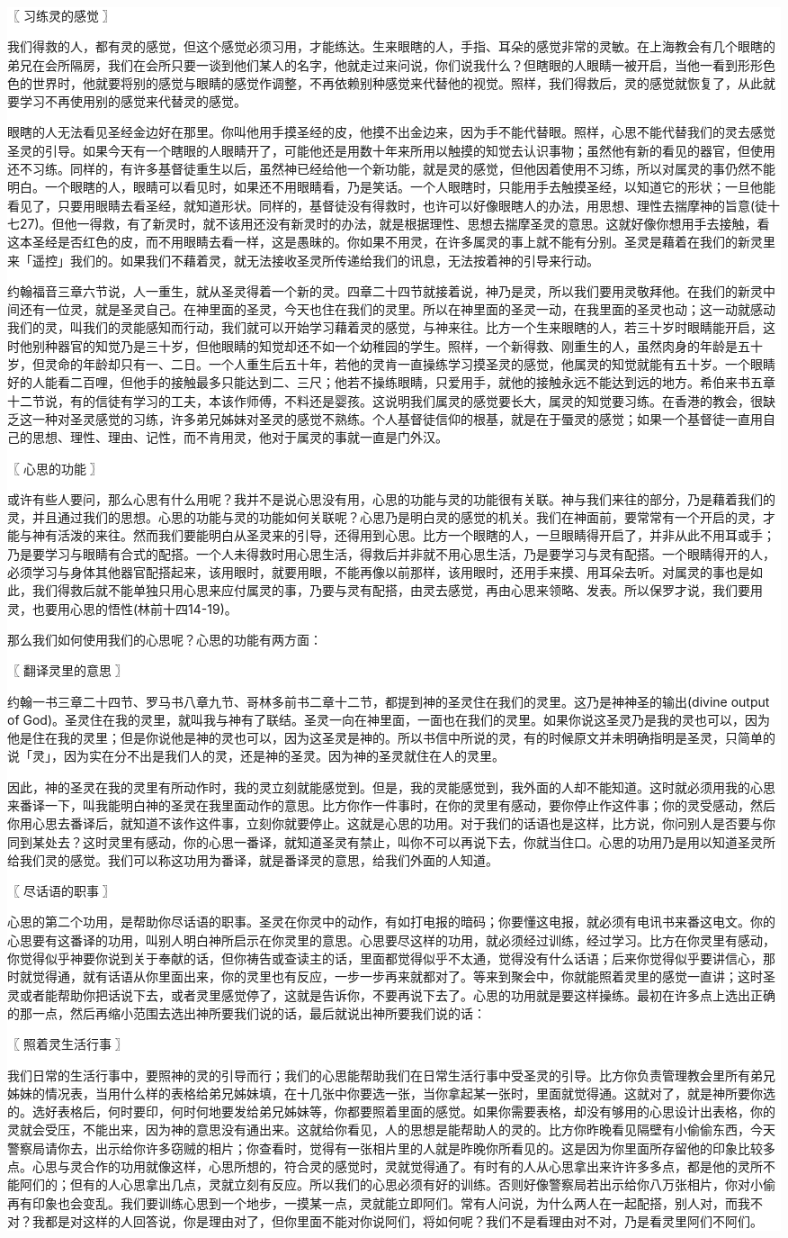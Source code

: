 〖 习练灵的感觉 〗

我们得救的人，都有灵的感觉，但这个感觉必须习用，才能练达。生来眼瞎的人，手指、耳朵的感觉非常的灵敏。在上海教会有几个眼瞎的弟兄在会所隔房，我们在会所只要一谈到他们某人的名字，他就走过来问说，你们说我什么？但瞎眼的人眼睛一被开启，当他一看到形形色色的世界时，他就要将别的感觉与眼睛的感觉作调整，不再依赖别种感觉来代替他的视觉。照样，我们得救后，灵的感觉就恢复了，从此就要学习不再使用别的感觉来代替灵的感觉。

眼瞎的人无法看见圣经金边好在那里。你叫他用手摸圣经的皮，他摸不出金边来，因为手不能代替眼。照样，心思不能代替我们的灵去感觉圣灵的引导。如果今天有一个瞎眼的人眼睛开了，可能他还是用数十年来所用以触摸的知觉去认识事物；虽然他有新的看见的器官，但使用还不习练。同样的，有许多基督徒重生以后，虽然神已经给他一个新功能，就是灵的感觉，但他因着使用不习练，所以对属灵的事仍然不能明白。一个眼瞎的人，眼睛可以看见时，如果还不用眼睛看，乃是笑话。一个人眼瞎时，只能用手去触摸圣经，以知道它的形状；一旦他能看见了，只要用眼睛去看圣经，就知道形状。同样的，基督徒没有得救时，也许可以好像眼瞎人的办法，用思想、理性去揣摩神的旨意(徒十七27)。但他一得救，有了新灵时，就不该用还没有新灵时的办法，就是根据理性、思想去揣摩圣灵的意思。这就好像你想用手去接触，看这本圣经是否红色的皮，而不用眼睛去看一样，这是愚昧的。你如果不用灵，在许多属灵的事上就不能有分别。圣灵是藉着在我们的新灵里来「遥控」我们的。如果我们不藉着灵，就无法接收圣灵所传递给我们的讯息，无法按着神的引导来行动。

约翰福音三章六节说，人一重生，就从圣灵得着一个新的灵。四章二十四节就接着说，神乃是灵，所以我们要用灵敬拜他。在我们的新灵中间还有一位灵，就是圣灵自己。在神里面的圣灵，今天也住在我们的灵里。所以在神里面的圣灵一动，在我里面的圣灵也动；这一动就感动我们的灵，叫我们的灵能感知而行动，我们就可以开始学习藉着灵的感觉，与神来往。比方一个生来眼瞎的人，若三十岁时眼睛能开启，这时他别种器官的知觉乃是三十岁，但他眼睛的知觉却还不如一个幼稚园的学生。照样，一个新得救、刚重生的人，虽然肉身的年龄是五十岁，但灵命的年龄却只有一、二日。一个人重生后五十年，若他的灵肯一直操练学习摸圣灵的感觉，他属灵的知觉就能有五十岁。一个眼睛好的人能看二百哩，但他手的接触最多只能达到二、三尺；他若不操练眼睛，只爱用手，就他的接触永远不能达到远的地方。希伯来书五章十二节说，有的信徒有学习的工夫，本该作师傅，不料还是婴孩。这说明我们属灵的感觉要长大，属灵的知觉要习练。在香港的教会，很缺乏这一种对圣灵感觉的习练，许多弟兄姊妹对圣灵的感觉不熟练。个人基督徒信仰的根基，就是在于蜃灵的感觉；如果一个基督徒一直用自己的思想、理性、理由、记性，而不肯用灵，他对于属灵的事就一直是门外汉。



〖 心思的功能 〗

或许有些人要问，那么心思有什么用呢？我并不是说心思没有用，心思的功能与灵的功能很有关联。神与我们来往的部分，乃是藉着我们的灵，并且通过我们的思想。心思的功能与灵的功能如何关联呢？心思乃是明白灵的感觉的机关。我们在神面前，要常常有一个开启的灵，才能与神有活泼的来往。然而我们要能明白从圣灵来的引导，还得用到心思。比方一个眼瞎的人，一旦眼睛得开启了，并非从此不用耳或手；乃是要学习与眼睛有合式的配搭。一个人未得救时用心思生活，得救后并非就不用心思生活，乃是要学习与灵有配搭。一个眼睛得开的人，必须学习与身体其他器官配搭起来，该用眼时，就要用眼，不能再像以前那样，该用眼时，还用手来摸、用耳朵去听。对属灵的事也是如此，我们得救后就不能单独只用心思来应付属灵的事，乃要与灵有配搭，由灵去感觉，再由心思来领略、发表。所以保罗才说，我们要用灵，也要用心思的悟性(林前十四14-19)。

那么我们如何使用我们的心思呢？心思的功能有两方面：



〖 翻译灵里的意思 〗

约翰一书三章二十四节、罗马书八章九节、哥林多前书二章十二节，都提到神的圣灵住在我们的灵里。这乃是神神圣的输出(divine output of God)。圣灵住在我的灵里，就叫我与神有了联结。圣灵一向在神里面，一面也在我们的灵里。如果你说这圣灵乃是我的灵也可以，因为他是住在我的灵里；但是你说他是神的灵也可以，因为这圣灵是神的。所以书信中所说的灵，有的时候原文并未明确指明是圣灵，只简单的说「灵」，因为实在分不出是我们人的灵，还是神的圣灵。因为神的圣灵就住在人的灵里。

因此，神的圣灵在我的灵里有所动作时，我的灵立刻就能感觉到。但是，我的灵能感觉到，我外面的人却不能知道。这时就必须用我的心思来番译一下，叫我能明白神的圣灵在我里面动作的意思。比方你作一件事时，在你的灵里有感动，要你停止作这件事；你的灵受感动，然后你用心思去番译后，就知道不该作这件事，立刻你就要停止。这就是心思的功用。对于我们的话语也是这样，比方说，你问别人是否要与你同到某处去？这时灵里有感动，你的心思一番译，就知道圣灵有禁止，叫你不可以再说下去，你就当住口。心思的功用乃是用以知道圣灵所给我们灵的感觉。我们可以称这功用为番译，就是番译灵的意思，给我们外面的人知道。



〖 尽话语的职事 〗

心思的第二个功用，是帮助你尽话语的职事。圣灵在你灵中的动作，有如打电报的暗码；你要懂这电报，就必须有电讯书来番这电文。你的心思要有这番译的功用，叫别人明白神所启示在你灵里的意思。心思要尽这样的功用，就必须经过训练，经过学习。比方在你灵里有感动，你觉得似乎神要你说到关于奉献的话，但你祷告或查读主的话，里面都觉得似乎不太通，觉得没有什么话语；后来你觉得似乎要讲信心，那时就觉得通，就有话语从你里面出来，你的灵里也有反应，一步一步再来就都对了。等来到聚会中，你就能照着灵里的感觉一直讲；这时圣灵或者能帮助你把话说下去，或者灵里感觉停了，这就是告诉你，不要再说下去了。心思的功用就是要这样操练。最初在许多点上选出正确的那一点，然后再缩小范围去选出神所要我们说的话，最后就说出神所要我们说的话：



〖 照着灵生活行事 〗

我们日常的生活行事中，要照神的灵的引导而行；我们的心思能帮助我们在日常生活行事中受圣灵的引导。比方你负责管理教会里所有弟兄姊妹的情况表，当用什么样的表格给弟兄姊妹填，在十几张中你要选一张，当你拿起某一张时，里面就觉得通。这就对了，就是神所要你选的。选好表格后，何时要印，何时何地要发给弟兄姊妹等，你都要照着里面的感觉。如果你需要表格，却没有够用的心思设计出表格，你的灵就会受压，不能出来，因为神的意思没有通出来。这就给你看见，人的思想是能帮助人的灵的。比方你昨晚看见隔壁有小偷偷东西，今天警察局请你去，出示给你许多窃贼的相片；你查看时，觉得有一张相片里的人就是昨晚你所看见的。这是因为你里面所存留他的印象比较多点。心思与灵合作的功用就像这样，心思所想的，符合灵的感觉时，灵就觉得通了。有时有的人从心思拿出来许许多多点，都是他的灵所不能阿们的；但有的人心思拿出几点，灵就立刻有反应。所以我们的心思必须有好的训练。否则好像警察局若出示给你八万张相片，你对小偷再有印象也会变乱。我们要训练心思到一个地步，一摸某一点，灵就能立即阿们。常有人问说，为什么两人在一起配搭，别人对，而我不对？我都是对这样的人回答说，你是理由对了，但你里面不能对你说阿们，将如何呢？我们不是看理由对不对，乃是看灵里阿们不阿们。
